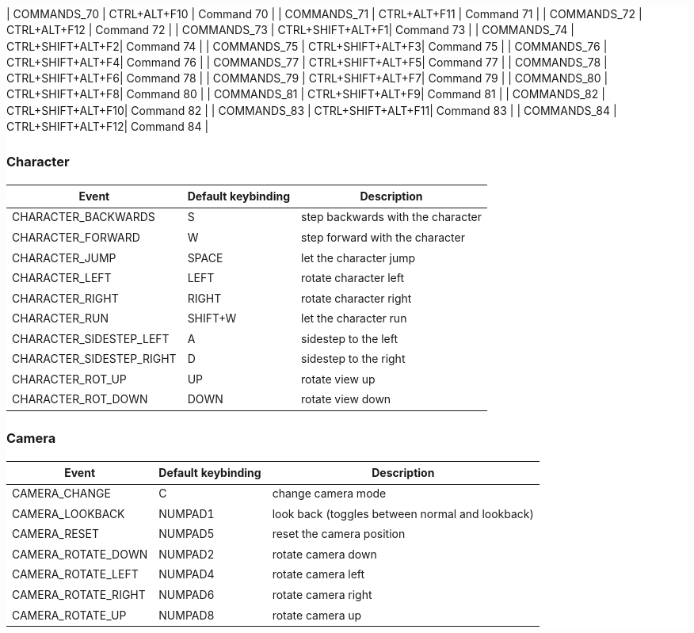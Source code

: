 | COMMANDS_70                    | CTRL+ALT+F10   | Command 70 | 
| COMMANDS_71                    | CTRL+ALT+F11   | Command 71 | 
| COMMANDS_72                    | CTRL+ALT+F12   | Command 72 | 
| COMMANDS_73                    | CTRL+SHIFT+ALT+F1| Command 73 | 
| COMMANDS_74                    | CTRL+SHIFT+ALT+F2| Command 74 | 
| COMMANDS_75                    | CTRL+SHIFT+ALT+F3| Command 75 | 
| COMMANDS_76                    | CTRL+SHIFT+ALT+F4| Command 76 | 
| COMMANDS_77                    | CTRL+SHIFT+ALT+F5| Command 77 | 
| COMMANDS_78                    | CTRL+SHIFT+ALT+F6| Command 78 | 
| COMMANDS_79                    | CTRL+SHIFT+ALT+F7| Command 79 | 
| COMMANDS_80                    | CTRL+SHIFT+ALT+F8| Command 80 | 
| COMMANDS_81                    | CTRL+SHIFT+ALT+F9| Command 81 | 
| COMMANDS_82                    | CTRL+SHIFT+ALT+F10| Command 82 | 
| COMMANDS_83                    | CTRL+SHIFT+ALT+F11| Command 83 | 
| COMMANDS_84                    | CTRL+SHIFT+ALT+F12| Command 84 | 

### Character

| Event                         	| Default keybinding                                                                                    	| Description                                                                     	|
|-------------------------------	|------------------------------------------------------------------------------------------------	|---------------------------------------------------------------------------------	|
| CHARACTER_BACKWARDS            | S                   | step backwards with the character | 
| CHARACTER_FORWARD              | W                   | step forward with the character | 
| CHARACTER_JUMP                 | SPACE               | let the character jump | 
| CHARACTER_LEFT                 | LEFT                | rotate character left | 
| CHARACTER_RIGHT                | RIGHT               | rotate character right | 
| CHARACTER_RUN                  | SHIFT+W             | let the character run | 
| CHARACTER_SIDESTEP_LEFT        | A                   | sidestep to the left | 
| CHARACTER_SIDESTEP_RIGHT       | D                   | sidestep to the right | 
| CHARACTER_ROT_UP               | UP                  | rotate view up | 
| CHARACTER_ROT_DOWN             | DOWN                | rotate view down | 

### Camera

| Event                         	| Default keybinding                                                                                    	| Description                                                                     	|
|-------------------------------	|------------------------------------------------------------------------------------------------	|---------------------------------------------------------------------------------	|
| CAMERA_CHANGE                  | C              | change camera mode | 
| CAMERA_LOOKBACK                | NUMPAD1             | look back (toggles between normal and lookback) | 
| CAMERA_RESET                   | NUMPAD5             | reset the camera position | 
| CAMERA_ROTATE_DOWN             | NUMPAD2             | rotate camera down | 
| CAMERA_ROTATE_LEFT             | NUMPAD4             | rotate camera left | 
| CAMERA_ROTATE_RIGHT            | NUMPAD6             | rotate camera right | 
| CAMERA_ROTATE_UP               | NUMPAD8             | rotate camera up | 